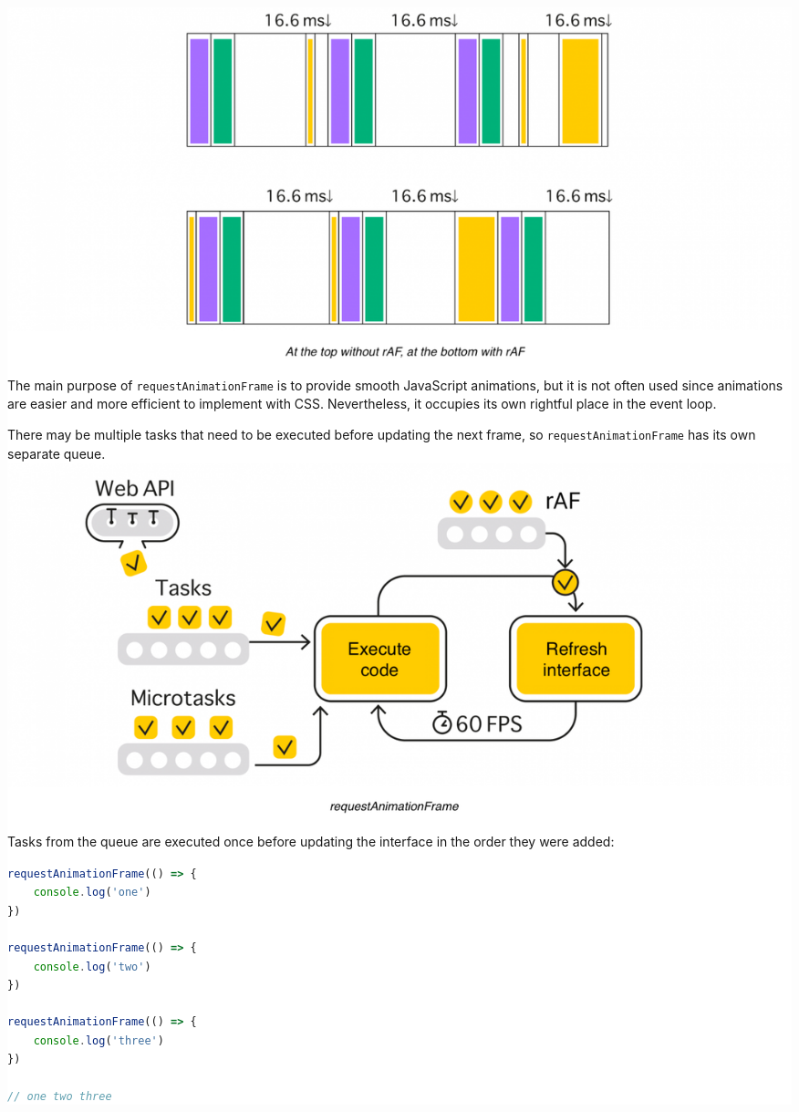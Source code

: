 ![img.png](raf_vs_no_raf.png?)

The main purpose of `requestAnimationFrame` is to provide smooth JavaScript animations, but it is not often used since animations are easier and more efficient to implement with CSS. Nevertheless, it occupies its own rightful place in the event loop.

There may be multiple tasks that need to be executed before updating the next frame, so `requestAnimationFrame` has its own separate queue.
![img.png](raf.png?)

Tasks from the queue are executed once before updating the interface in the order they were added:

```javascript
requestAnimationFrame(() => {
    console.log('one')
})

requestAnimationFrame(() => {
    console.log('two')
})

requestAnimationFrame(() => {
    console.log('three')
})

// one two three
```